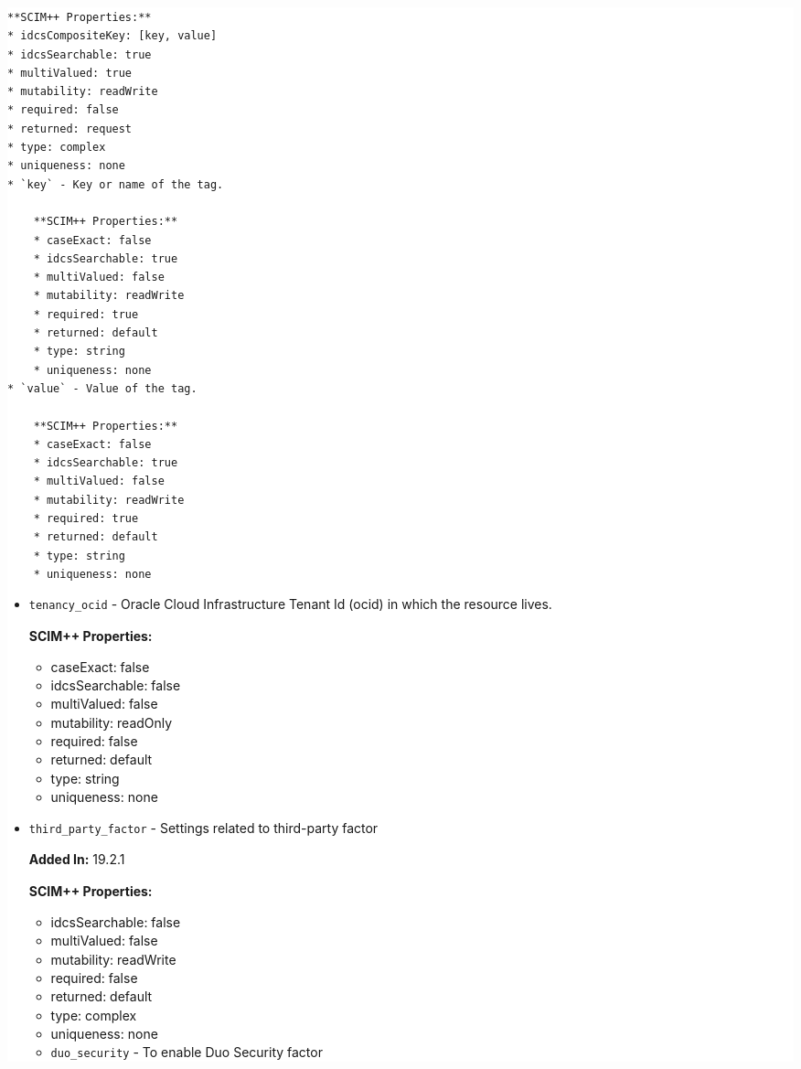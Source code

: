 	**SCIM++ Properties:**
	* idcsCompositeKey: [key, value]
	* idcsSearchable: true
	* multiValued: true
	* mutability: readWrite
	* required: false
	* returned: request
	* type: complex
	* uniqueness: none
	* `key` - Key or name of the tag.

		**SCIM++ Properties:**
		* caseExact: false
		* idcsSearchable: true
		* multiValued: false
		* mutability: readWrite
		* required: true
		* returned: default
		* type: string
		* uniqueness: none
	* `value` - Value of the tag.

		**SCIM++ Properties:**
		* caseExact: false
		* idcsSearchable: true
		* multiValued: false
		* mutability: readWrite
		* required: true
		* returned: default
		* type: string
		* uniqueness: none
* `tenancy_ocid` - Oracle Cloud Infrastructure Tenant Id (ocid) in which the resource lives.

	**SCIM++ Properties:**
	* caseExact: false
	* idcsSearchable: false
	* multiValued: false
	* mutability: readOnly
	* required: false
	* returned: default
	* type: string
	* uniqueness: none
* `third_party_factor` - Settings related to third-party factor

	**Added In:** 19.2.1

	**SCIM++ Properties:**
	* idcsSearchable: false
	* multiValued: false
	* mutability: readWrite
	* required: false
	* returned: default
	* type: complex
	* uniqueness: none
	* `duo_security` - To enable Duo Security factor
